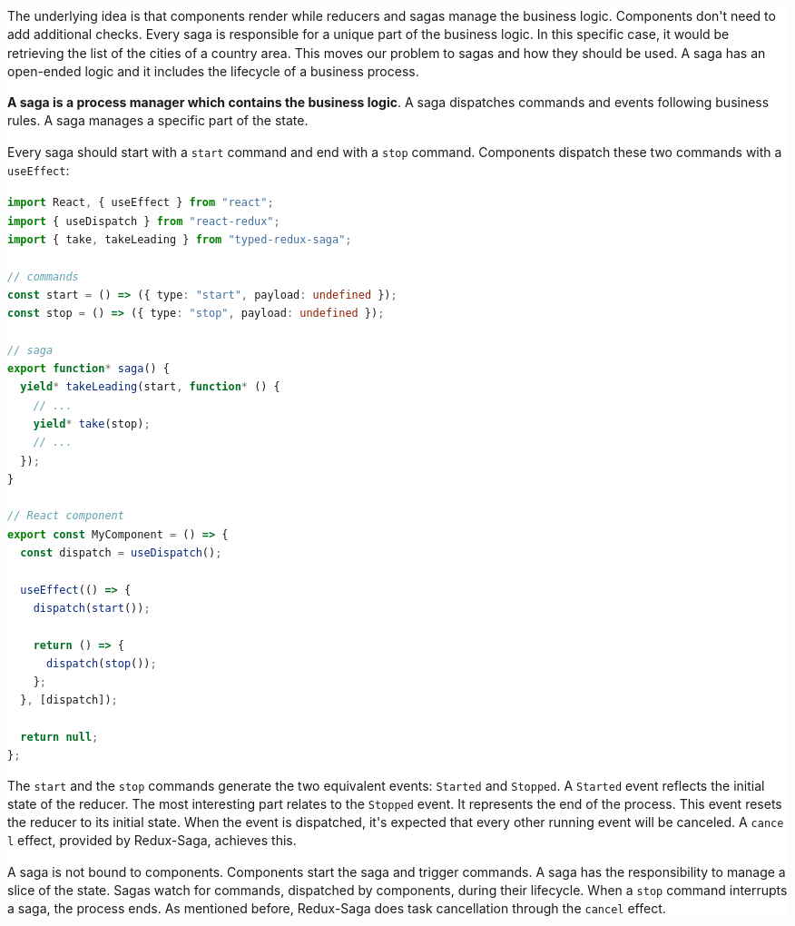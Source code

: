 The underlying idea is that components render while reducers and sagas manage the business logic. Components don't need to add additional checks. Every saga is responsible for a unique part of the business logic. In this specific case, it would be retrieving the list of the cities of a country area. This moves our problem to sagas and how they should be used. A saga has an open-ended logic and it includes the lifecycle of a business process.

**A saga is a process manager which contains the business logic**. A saga dispatches commands and events following business rules. A saga manages a specific part of the state.

Every saga should start with a `start` command and end with a `stop` command. Components dispatch these two commands with a `useEffect`:

```typescript
import React, { useEffect } from "react";
import { useDispatch } from "react-redux";
import { take, takeLeading } from "typed-redux-saga";

// commands
const start = () => ({ type: "start", payload: undefined });
const stop = () => ({ type: "stop", payload: undefined });

// saga
export function* saga() {
  yield* takeLeading(start, function* () {
    // ...
    yield* take(stop);
    // ...
  });
}

// React component
export const MyComponent = () => {
  const dispatch = useDispatch();

  useEffect(() => {
    dispatch(start());

    return () => {
      dispatch(stop());
    };
  }, [dispatch]);

  return null;
};
```

The `start` and the `stop` commands generate the two equivalent events: `Started` and `Stopped`. A `Started` event reflects the initial state of the reducer. The most interesting part relates to the `Stopped` event. It represents the end of the process. This event resets the reducer to its initial state. When the event is dispatched, it's expected that every other running event will be canceled. A `cancel` effect, provided by Redux-Saga, achieves this.

A saga is not bound to components. Components start the saga and trigger commands. A saga has the responsibility to manage a slice of the state. Sagas watch for commands, dispatched by components, during their lifecycle. When a `stop` command interrupts a saga, the process ends. As mentioned before, Redux-Saga does task cancellation through the `cancel` effect.
